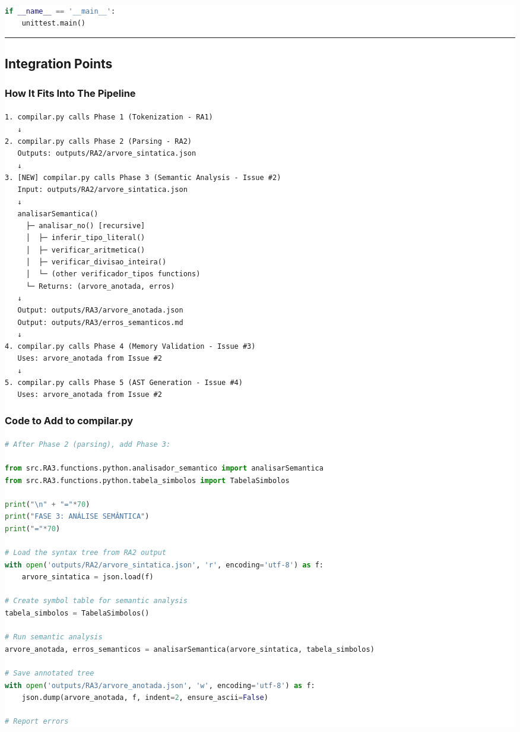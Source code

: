 ```python
if __name__ == '__main__':
    unittest.main()
```

---

## Integration Points

### How It Fits Into The Pipeline

```
1. compilar.py calls Phase 1 (Tokenization - RA1)
   ↓
2. compilar.py calls Phase 2 (Parsing - RA2)
   Outputs: outputs/RA2/arvore_sintatica.json
   ↓
3. [NEW] compilar.py calls Phase 3 (Semantic Analysis - Issue #2)
   Input: outputs/RA2/arvore_sintatica.json
   ↓
   analisarSemantica()
     ├─ analisar_no() [recursive]
     │  ├─ inferir_tipo_literal()
     │  ├─ verificar_aritmetica()
     │  ├─ verificar_divisao_inteira()
     │  └─ (other verificador_tipos functions)
     └─ Returns: (arvore_anotada, erros)
   ↓
   Output: outputs/RA3/arvore_anotada.json
   Output: outputs/RA3/erros_semanticos.md
   ↓
4. compilar.py calls Phase 4 (Memory Validation - Issue #3)
   Uses: arvore_anotada from Issue #2
   ↓
5. compilar.py calls Phase 5 (AST Generation - Issue #4)
   Uses: arvore_anotada from Issue #2
```

### Code to Add to compilar.py

```python
# After Phase 2 (parsing), add Phase 3:

from src.RA3.functions.python.analisador_semantico import analisarSemantica
from src.RA3.functions.python.tabela_simbolos import TabelaSimbolos

print("\n" + "="*70)
print("FASE 3: ANÁLISE SEMÂNTICA")
print("="*70)

# Load the syntax tree from RA2 output
with open('outputs/RA2/arvore_sintatica.json', 'r', encoding='utf-8') as f:
    arvore_sintatica = json.load(f)

# Create symbol table for semantic analysis
tabela_simbolos = TabelaSimbolos()

# Run semantic analysis
arvore_anotada, erros_semanticos = analisarSemantica(arvore_sintatica, tabela_simbolos)

# Save annotated tree
with open('outputs/RA3/arvore_anotada.json', 'w', encoding='utf-8') as f:
    json.dump(arvore_anotada, f, indent=2, ensure_ascii=False)

# Report errors
```